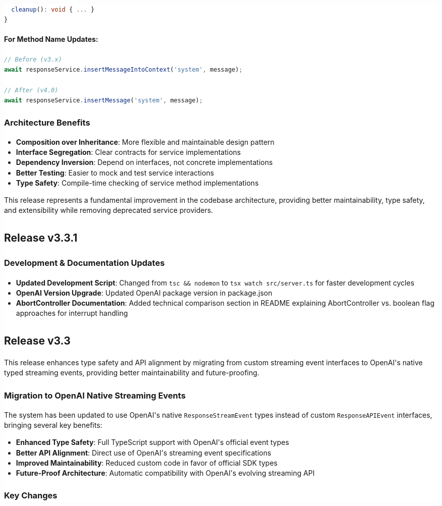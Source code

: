 ```typescript
  cleanup(): void { ... }
}
```

#### For Method Name Updates:
```typescript
// Before (v3.x)
await responseService.insertMessageIntoContext('system', message);

// After (v4.0)
await responseService.insertMessage('system', message);
```

### Architecture Benefits

- **Composition over Inheritance**: More flexible and maintainable design pattern
- **Interface Segregation**: Clear contracts for service implementations
- **Dependency Inversion**: Depend on interfaces, not concrete implementations
- **Better Testing**: Easier to mock and test service interactions
- **Type Safety**: Compile-time checking of service method implementations

This release represents a fundamental improvement in the codebase architecture, providing better maintainability, type safety, and extensibility while removing deprecated service providers.

## Release v3.3.1

### Development & Documentation Updates

- **Updated Development Script**: Changed from `tsc && nodemon` to `tsx watch src/server.ts` for faster development cycles
- **OpenAI Version Upgrade**: Updated OpenAI package version in package.json
- **AbortController Documentation**: Added technical comparison section in README explaining AbortController vs. boolean flag approaches for interrupt handling

## Release v3.3

This release enhances type safety and API alignment by migrating from custom streaming event interfaces to OpenAI's native typed streaming events, providing better maintainability and future-proofing.

### Migration to OpenAI Native Streaming Events

The system has been updated to use OpenAI's native `ResponseStreamEvent` types instead of custom `ResponseAPIEvent` interfaces, bringing several key benefits:

- **Enhanced Type Safety**: Full TypeScript support with OpenAI's official event types
- **Better API Alignment**: Direct use of OpenAI's streaming event specifications
- **Improved Maintainability**: Reduced custom code in favor of official SDK types
- **Future-Proof Architecture**: Automatic compatibility with OpenAI's evolving streaming API

### Key Changes
